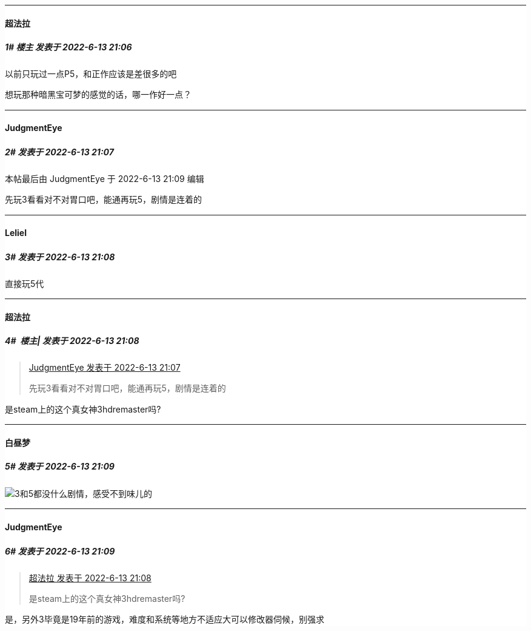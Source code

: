 

*****

####  超法拉  
##### 1#       楼主       发表于 2022-6-13 21:06

以前只玩过一点P5，和正作应该是差很多的吧

想玩那种暗黑宝可梦的感觉的话，哪一作好一点？

*****

####  JudgmentEye  
##### 2#       发表于 2022-6-13 21:07

 本帖最后由 JudgmentEye 于 2022-6-13 21:09 编辑 

先玩3看看对不对胃口吧，能通再玩5，剧情是连着的

*****

####  Leliel  
##### 3#       发表于 2022-6-13 21:08

直接玩5代

*****

####  超法拉  
##### 4#         楼主| 发表于 2022-6-13 21:08

<blockquote><a href="httphttps://bbs.saraba1st.com/2b/forum.php?mod=redirect&amp;goto=findpost&amp;pid=56254844&amp;ptid=2075584" target="_blank">JudgmentEye 发表于 2022-6-13 21:07</a>

先玩3看看对不对胃口吧，能通再玩5，剧情是连着的</blockquote>
是steam上的这个真女神3hdremaster吗?

*****

####  白昼梦  
##### 5#       发表于 2022-6-13 21:09

<img src="https://static.saraba1st.com/image/smiley/face2017/067.png" referrerpolicy="no-referrer">3和5都没什么剧情，感受不到味儿的

*****

####  JudgmentEye  
##### 6#       发表于 2022-6-13 21:09

<blockquote><a href="httphttps://bbs.saraba1st.com/2b/forum.php?mod=redirect&amp;goto=findpost&amp;pid=56254855&amp;ptid=2075584" target="_blank">超法拉 发表于 2022-6-13 21:08</a>

是steam上的这个真女神3hdremaster吗?</blockquote>
是，另外3毕竟是19年前的游戏，难度和系统等地方不适应大可以修改器伺候，别强求
